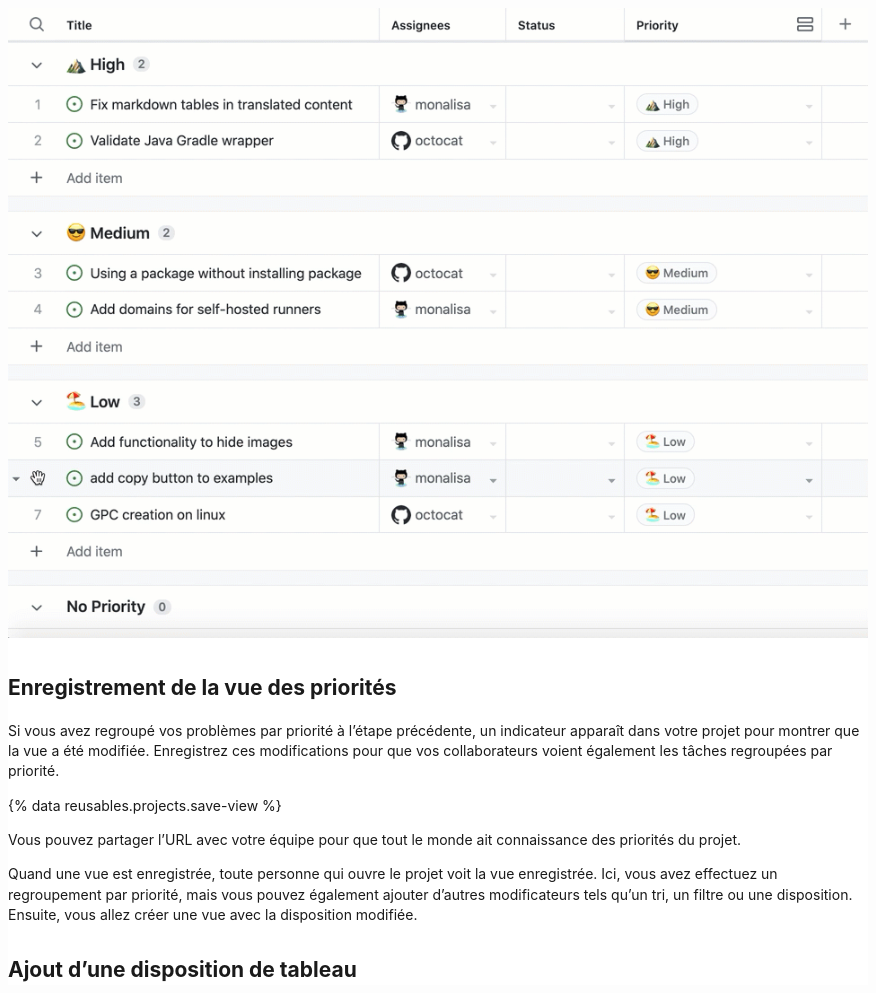 ![Déplacer un problème entre des groupes](/assets/images/help/projects/move_between_group.gif)

## Enregistrement de la vue des priorités

Si vous avez regroupé vos problèmes par priorité à l’étape précédente, un indicateur apparaît dans votre projet pour montrer que la vue a été modifiée. Enregistrez ces modifications pour que vos collaborateurs voient également les tâches regroupées par priorité.

{% data reusables.projects.save-view %}

Vous pouvez partager l’URL avec votre équipe pour que tout le monde ait connaissance des priorités du projet.

Quand une vue est enregistrée, toute personne qui ouvre le projet voit la vue enregistrée. Ici, vous avez effectuez un regroupement par priorité, mais vous pouvez également ajouter d’autres modificateurs tels qu’un tri, un filtre ou une disposition. Ensuite, vous allez créer une vue avec la disposition modifiée.

## Ajout d’une disposition de tableau
